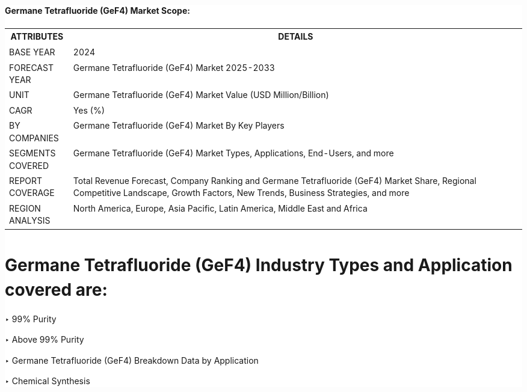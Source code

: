 <h4>Germane Tetrafluoride (GeF4) Market Scope:</h4>
<table>
<tr>
<th>ATTRIBUTES</th>
<th>DETAILS</th>
</tr>
<tr>
<td>BASE YEAR</td>
<td>2024</td>
</tr>
<tr>
<td>FORECAST YEAR</td>
<td>Germane Tetrafluoride (GeF4) Market 2025-2033</td>
</tr>
<tr>
<td>UNIT</td>
<td>Germane Tetrafluoride (GeF4) Market Value (USD Million/Billion)</td>
<tr>
<td>CAGR</td>
<td>Yes (%)</td>
</tr>
</tr>
<tr>
<td>BY COMPANIES</td>
<td>Germane Tetrafluoride (GeF4) Market By Key Players</td>
</tr>
<tr>
<td>SEGMENTS COVERED</td>
<td>Germane Tetrafluoride (GeF4) Market Types, Applications, End-Users, and more</td>
</tr>
<tr>
<td>REPORT COVERAGE</td>
<td>Total Revenue Forecast, Company Ranking and Germane Tetrafluoride (GeF4) Market Share, Regional Competitive Landscape, Growth Factors, New Trends, Business Strategies, and more</td>
</tr>
<tr>
<td>REGION ANALYSIS</td>
<td>North America, Europe, Asia Pacific, Latin America, Middle East and Africa</td>
</tr>
</table>

# <strong>Germane Tetrafluoride (GeF4) Industry Types and Application covered are:</strong>

‣ 99% Purity

   ‣ Above 99% Purity

‣ Germane Tetrafluoride (GeF4) Breakdown Data by Application

   ‣ Chemical Synthesis
